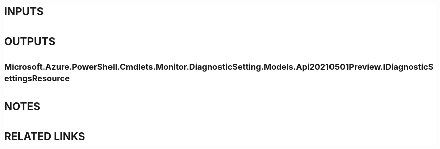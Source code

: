 ## INPUTS

## OUTPUTS

### Microsoft.Azure.PowerShell.Cmdlets.Monitor.DiagnosticSetting.Models.Api20210501Preview.IDiagnosticSettingsResource

## NOTES

## RELATED LINKS

